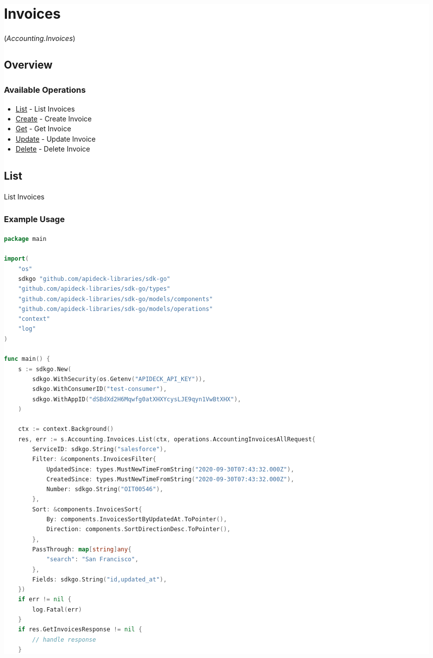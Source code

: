 # Invoices
(*Accounting.Invoices*)

## Overview

### Available Operations

* [List](#list) - List Invoices
* [Create](#create) - Create Invoice
* [Get](#get) - Get Invoice
* [Update](#update) - Update Invoice
* [Delete](#delete) - Delete Invoice

## List

List Invoices

### Example Usage

```go
package main

import(
	"os"
	sdkgo "github.com/apideck-libraries/sdk-go"
	"github.com/apideck-libraries/sdk-go/types"
	"github.com/apideck-libraries/sdk-go/models/components"
	"github.com/apideck-libraries/sdk-go/models/operations"
	"context"
	"log"
)

func main() {
    s := sdkgo.New(
        sdkgo.WithSecurity(os.Getenv("APIDECK_API_KEY")),
        sdkgo.WithConsumerID("test-consumer"),
        sdkgo.WithAppID("dSBdXd2H6Mqwfg0atXHXYcysLJE9qyn1VwBtXHX"),
    )

    ctx := context.Background()
    res, err := s.Accounting.Invoices.List(ctx, operations.AccountingInvoicesAllRequest{
        ServiceID: sdkgo.String("salesforce"),
        Filter: &components.InvoicesFilter{
            UpdatedSince: types.MustNewTimeFromString("2020-09-30T07:43:32.000Z"),
            CreatedSince: types.MustNewTimeFromString("2020-09-30T07:43:32.000Z"),
            Number: sdkgo.String("OIT00546"),
        },
        Sort: &components.InvoicesSort{
            By: components.InvoicesSortByUpdatedAt.ToPointer(),
            Direction: components.SortDirectionDesc.ToPointer(),
        },
        PassThrough: map[string]any{
            "search": "San Francisco",
        },
        Fields: sdkgo.String("id,updated_at"),
    })
    if err != nil {
        log.Fatal(err)
    }
    if res.GetInvoicesResponse != nil {
        // handle response
    }
```